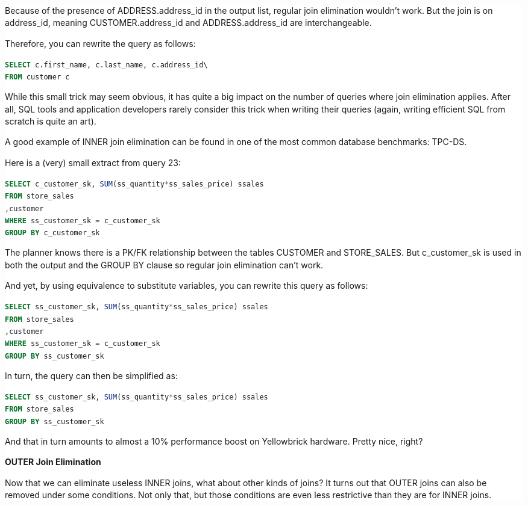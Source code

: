 Because of the presence of ADDRESS.address_id in the output list, regular join elimination wouldn’t work. But the join is on address_id, meaning CUSTOMER.address_id and ADDRESS.address_id are interchangeable.

Therefore, you can rewrite the query as follows:

```sql
SELECT c.first_name, c.last_name, c.address_id\
FROM customer c
```

While this small trick may seem obvious, it has quite a big impact on the number of queries where join elimination applies. After all, SQL tools and application developers rarely consider this trick when writing their queries (again, writing efficient SQL from scratch is quite an art).

A good example of INNER join elimination can be found in one of the most common database benchmarks: TPC-DS.

Here is a (very) small extract from query 23:

```sql
SELECT c_customer_sk, SUM(ss_quantity*ss_sales_price) ssales
FROM store_sales
,customer
WHERE ss_customer_sk = c_customer_sk
GROUP BY c_customer_sk
```

The planner knows there is a PK/FK relationship between the tables CUSTOMER and STORE_SALES. But c_customer_sk is used in both the output and the GROUP BY clause so regular join elimination can’t work.

And yet, by using equivalence to substitute variables, you can rewrite this query as follows:

```sql
SELECT ss_customer_sk, SUM(ss_quantity*ss_sales_price) ssales
FROM store_sales
,customer
WHERE ss_customer_sk = c_customer_sk
GROUP BY ss_customer_sk
```

In turn, the query can then be simplified as:

```sql
SELECT ss_customer_sk, SUM(ss_quantity*ss_sales_price) ssales
FROM store_sales
GROUP BY ss_customer_sk
```

And that in turn amounts to almost a 10% performance boost on Yellowbrick hardware. Pretty nice, right?

**OUTER Join Elimination**

Now that we can eliminate useless INNER joins, what about other kinds of joins? It turns out that OUTER joins can also be removed under some conditions. Not only that, but those conditions are even less restrictive than they are for INNER joins.
